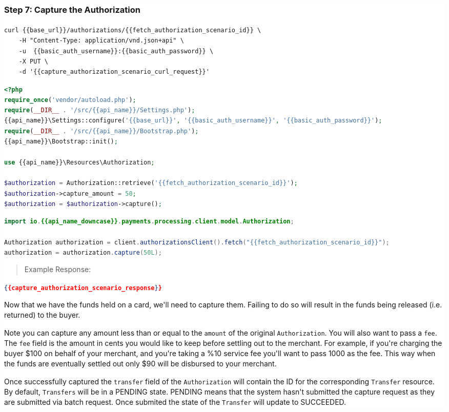 ### Step 7: Capture the Authorization
```shell
curl {{base_url}}/authorizations/{{fetch_authorization_scenario_id}} \
    -H "Content-Type: application/vnd.json+api" \
    -u  {{basic_auth_username}}:{{basic_auth_password}} \
    -X PUT \
    -d '{{capture_authorization_scenario_curl_request}}'
```
```php
<?php
require_once('vendor/autoload.php');
require(__DIR__ . '/src/{{api_name}}/Settings.php');
{{api_name}}\Settings::configure('{{base_url}}', '{{basic_auth_username}}', '{{basic_auth_password}}');
require(__DIR__ . '/src/{{api_name}}/Bootstrap.php');
{{api_name}}\Bootstrap::init();

use {{api_name}}\Resources\Authorization;

$authorization = Authorization::retrieve('{{fetch_authorization_scenario_id}}');
$authorization->capture_amount = 50;
$authorization = $authorization->capture();

```
```java
import io.{{api_name_downcase}}.payments.processing.client.model.Authorization;

Authorization authorization = client.authorizationsClient().fetch("{{fetch_authorization_scenario_id}}");
authorization = authorization.capture(50L);

```
> Example Response:

```json
{{capture_authorization_scenario_response}}
```

Now that we have the funds held on a card, we'll need to capture them. Failing to
do so will result in the funds being released (i.e. returned) to the buyer.

Note you can capture any amount less than or equal to the `amount` of the original
 `Authorization`. You will also want to pass a `fee`. The `fee` field is the amount
 in cents you would like to keep before settling out to the merchant. For example,
 if you're charging the buyer $100 on behalf of your merchant, and you're taking
 a %10 service fee you'll want to pass 1000 as the fee. This way when the
 funds are eventually settled out only $90 will be disbursed to your merchant.

Once successfully captured the `transfer` field of the `Authorization` will
contain the ID for the corresponding `Transfer` resource. By default, `Transfers`
will be in a PENDING state. PENDING means that the system hasn't submitted the
capture request as they are submitted via batch request. Once submited
the state of the `Transfer` will update to SUCCEEDED.
